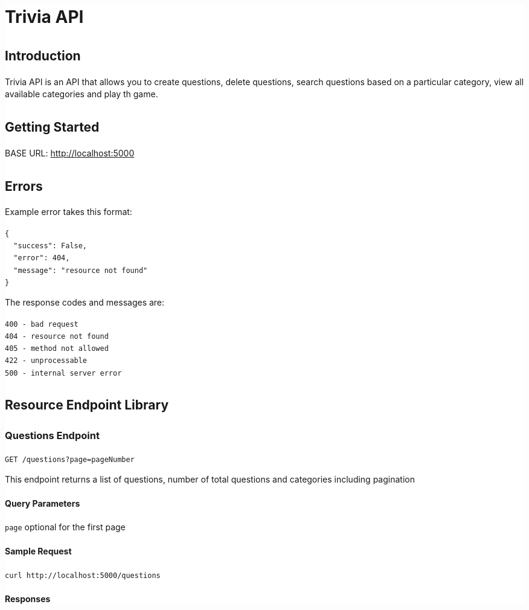 # Trivia API

## Introduction

Trivia API is an API that allows you to create questions, delete questions, search questions based on a particular category, view all available categories and play th game.

## Getting Started

BASE URL: [http://localhost:5000](http://localhost:5000)

## Errors

Example error takes this format:

```
{
  "success": False,
  "error": 404,
  "message": "resource not found"
}
```

The response codes and messages are:

```
400 - bad request
404 - resource not found
405 - method not allowed
422 - unprocessable
500 - internal server error
```

## Resource Endpoint Library

### Questions Endpoint

```
GET /questions?page=pageNumber
```

This endpoint returns a list of questions, number of total questions and categories including pagination

#### Query Parameters

`page` optional for the first page

#### Sample Request

`curl http://localhost:5000/questions`

#### Responses
